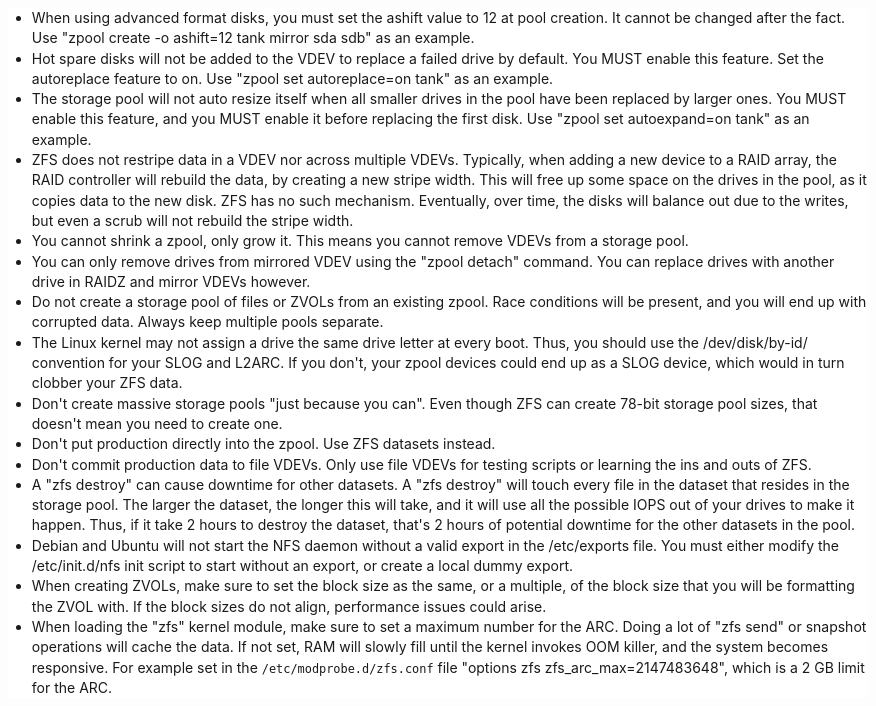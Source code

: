 * When using advanced format disks, you must set the ashift value to 12 at pool creation. It cannot be changed after the fact. Use "zpool create -o ashift=12 tank mirror sda sdb" as an example.
* Hot spare disks will not be added to the VDEV to replace a failed drive by default. You MUST enable this feature. Set the autoreplace feature to on. Use "zpool set autoreplace=on tank" as an example.
 * The storage pool will not auto resize itself when all smaller drives in the pool have been replaced by larger ones. You MUST enable this feature, and you MUST enable it before replacing the first disk. Use "zpool set autoexpand=on tank" as an example.
* ZFS does not restripe data in a VDEV nor across multiple VDEVs. Typically, when adding a new device to a RAID array, the RAID controller will rebuild the data, by creating a new stripe width. This will free up some space on the drives in the pool, as it copies data to the new disk. ZFS has no such mechanism. Eventually, over time, the disks will balance out due to the writes, but even a scrub will not rebuild the stripe width.
* You cannot shrink a zpool, only grow it. This means you cannot remove VDEVs from a storage pool.
* You can only remove drives from mirrored VDEV using the "zpool detach" command. You can replace drives with another drive in RAIDZ and mirror VDEVs however.
* Do not create a storage pool of files or ZVOLs from an existing zpool. Race conditions will be present, and you will end up with corrupted data. Always keep multiple pools separate.
* The Linux kernel may not assign a drive the same drive letter at every boot. Thus, you should use the /dev/disk/by-id/ convention for your SLOG and L2ARC. If you don't, your zpool devices could end up as a SLOG device, which would in turn clobber your ZFS data.
* Don't create massive storage pools "just because you can". Even though ZFS can create 78-bit storage pool sizes, that doesn't mean you need to create one.
* Don't put production directly into the zpool. Use ZFS datasets instead.
* Don't commit production data to file VDEVs. Only use file VDEVs for testing scripts or learning the ins and outs of ZFS.
* A "zfs destroy" can cause downtime for other datasets. A "zfs destroy" will touch every file in the dataset that resides in the storage pool. The larger the dataset, the longer this will take, and it will use all the possible IOPS out of your drives to make it happen. Thus, if it take 2 hours to destroy the dataset, that's 2 hours of potential downtime for the other datasets in the pool.
* Debian and Ubuntu will not start the NFS daemon without a valid export in the /etc/exports file. You must either modify the /etc/init.d/nfs init script to start without an export, or create a local dummy export.
* When creating ZVOLs, make sure to set the block size as the same, or a multiple, of the block size that you will be formatting the ZVOL with. If the block sizes do not align, performance issues could arise.
* When loading the "zfs" kernel module, make sure to set a maximum number for the ARC. Doing a lot of "zfs send" or snapshot operations will cache the data. If not set, RAM will slowly fill until the kernel invokes OOM killer, and the system becomes responsive. For example set in the `/etc/modprobe.d/zfs.conf` file "options zfs zfs_arc_max=2147483648", which is a 2 GB limit for the ARC.
